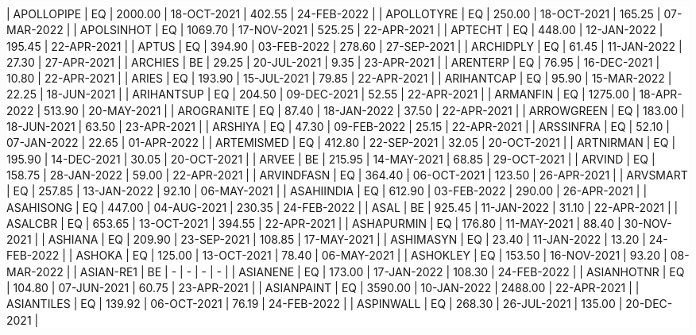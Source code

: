| APOLLOPIPE | EQ | 2000.00 | 18-OCT-2021 | 402.55 | 24-FEB-2022 |
| APOLLOTYRE | EQ | 250.00 | 18-OCT-2021 | 165.25 | 07-MAR-2022 |
| APOLSINHOT | EQ | 1069.70 | 17-NOV-2021 | 525.25 | 22-APR-2021 |
| APTECHT | EQ | 448.00 | 12-JAN-2022 | 195.45 | 22-APR-2021 |
| APTUS | EQ | 394.90 | 03-FEB-2022 | 278.60 | 27-SEP-2021 |
| ARCHIDPLY | EQ | 61.45 | 11-JAN-2022 | 27.30 | 27-APR-2021 |
| ARCHIES | BE | 29.25 | 20-JUL-2021 | 9.35 | 23-APR-2021 |
| ARENTERP | EQ | 76.95 | 16-DEC-2021 | 10.80 | 22-APR-2021 |
| ARIES | EQ | 193.90 | 15-JUL-2021 | 79.85 | 22-APR-2021 |
| ARIHANTCAP | EQ | 95.90 | 15-MAR-2022 | 22.25 | 18-JUN-2021 |
| ARIHANTSUP | EQ | 204.50 | 09-DEC-2021 | 52.55 | 22-APR-2021 |
| ARMANFIN | EQ | 1275.00 | 18-APR-2022 | 513.90 | 20-MAY-2021 |
| AROGRANITE | EQ | 87.40 | 18-JAN-2022 | 37.50 | 22-APR-2021 |
| ARROWGREEN | EQ | 183.00 | 18-JUN-2021 | 63.50 | 23-APR-2021 |
| ARSHIYA | EQ | 47.30 | 09-FEB-2022 | 25.15 | 22-APR-2021 |
| ARSSINFRA | EQ | 52.10 | 07-JAN-2022 | 22.65 | 01-APR-2022 |
| ARTEMISMED | EQ | 412.80 | 22-SEP-2021 | 32.05 | 20-OCT-2021 |
| ARTNIRMAN | EQ | 195.90 | 14-DEC-2021 | 30.05 | 20-OCT-2021 |
| ARVEE | BE | 215.95 | 14-MAY-2021 | 68.85 | 29-OCT-2021 |
| ARVIND | EQ | 158.75 | 28-JAN-2022 | 59.00 | 22-APR-2021 |
| ARVINDFASN | EQ | 364.40 | 06-OCT-2021 | 123.50 | 26-APR-2021 |
| ARVSMART | EQ | 257.85 | 13-JAN-2022 | 92.10 | 06-MAY-2021 |
| ASAHIINDIA | EQ | 612.90 | 03-FEB-2022 | 290.00 | 26-APR-2021 |
| ASAHISONG | EQ | 447.00 | 04-AUG-2021 | 230.35 | 24-FEB-2022 |
| ASAL | BE | 925.45 | 11-JAN-2022 | 31.10 | 22-APR-2021 |
| ASALCBR | EQ | 653.65 | 13-OCT-2021 | 394.55 | 22-APR-2021 |
| ASHAPURMIN | EQ | 176.80 | 11-MAY-2021 | 88.40 | 30-NOV-2021 |
| ASHIANA | EQ | 209.90 | 23-SEP-2021 | 108.85 | 17-MAY-2021 |
| ASHIMASYN | EQ | 23.40 | 11-JAN-2022 | 13.20 | 24-FEB-2022 |
| ASHOKA | EQ | 125.00 | 13-OCT-2021 | 78.40 | 06-MAY-2021 |
| ASHOKLEY | EQ | 153.50 | 16-NOV-2021 | 93.20 | 08-MAR-2022 |
| ASIAN-RE1 | BE | - | - | - | - |
| ASIANENE | EQ | 173.00 | 17-JAN-2022 | 108.30 | 24-FEB-2022 |
| ASIANHOTNR | EQ | 104.80 | 07-JUN-2021 | 60.75 | 23-APR-2021 |
| ASIANPAINT | EQ | 3590.00 | 10-JAN-2022 | 2488.00 | 22-APR-2021 |
| ASIANTILES | EQ | 139.92 | 06-OCT-2021 | 76.19 | 24-FEB-2022 |
| ASPINWALL | EQ | 268.30 | 26-JUL-2021 | 135.00 | 20-DEC-2021 |